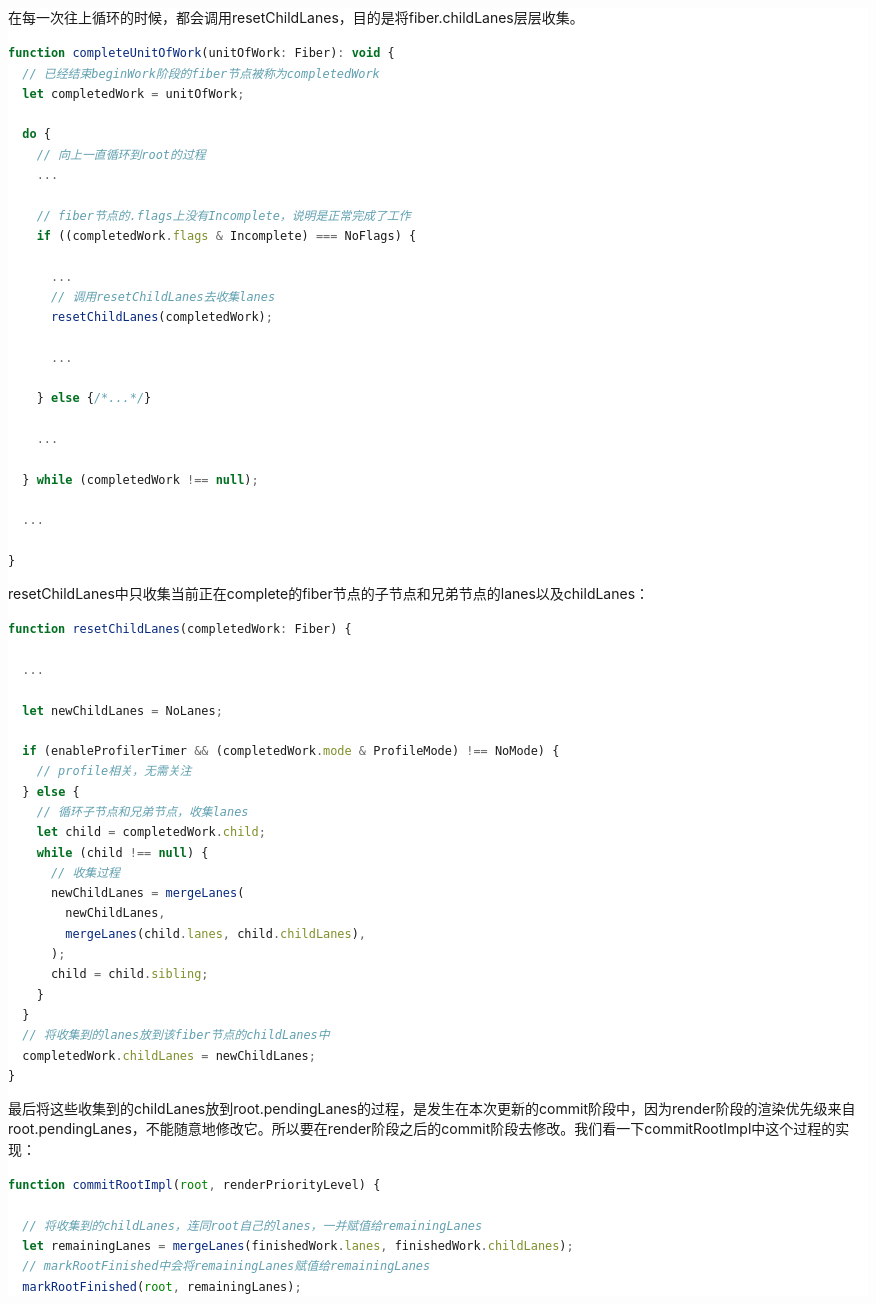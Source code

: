 
在每一次往上循环的时候，都会调用resetChildLanes，目的是将fiber.childLanes层层收集。
```javascript
function completeUnitOfWork(unitOfWork: Fiber): void {
  // 已经结束beginWork阶段的fiber节点被称为completedWork
  let completedWork = unitOfWork;

  do {
    // 向上一直循环到root的过程
    ...

    // fiber节点的.flags上没有Incomplete，说明是正常完成了工作
    if ((completedWork.flags & Incomplete) === NoFlags) {

      ...
      // 调用resetChildLanes去收集lanes
      resetChildLanes(completedWork);

      ...

    } else {/*...*/}

    ...

  } while (completedWork !== null);

  ...

}
```
resetChildLanes中只收集当前正在complete的fiber节点的子节点和兄弟节点的lanes以及childLanes：
```javascript
function resetChildLanes(completedWork: Fiber) {

  ...

  let newChildLanes = NoLanes;

  if (enableProfilerTimer && (completedWork.mode & ProfileMode) !== NoMode) {
    // profile相关，无需关注
  } else {
    // 循环子节点和兄弟节点，收集lanes
    let child = completedWork.child;
    while (child !== null) {
      // 收集过程
      newChildLanes = mergeLanes(
        newChildLanes,
        mergeLanes(child.lanes, child.childLanes),
      );
      child = child.sibling;
    }
  }
  // 将收集到的lanes放到该fiber节点的childLanes中
  completedWork.childLanes = newChildLanes;
}
```
最后将这些收集到的childLanes放到root.pendingLanes的过程，是发生在本次更新的commit阶段中，因为render阶段的渲染优先级来自root.pendingLanes，不能随意地修改它。所以要在render阶段之后的commit阶段去修改。我们看一下commitRootImpl中这个过程的实现：
```javascript
function commitRootImpl(root, renderPriorityLevel) {

  // 将收集到的childLanes，连同root自己的lanes，一并赋值给remainingLanes
  let remainingLanes = mergeLanes(finishedWork.lanes, finishedWork.childLanes);
  // markRootFinished中会将remainingLanes赋值给remainingLanes
  markRootFinished(root, remainingLanes);
```